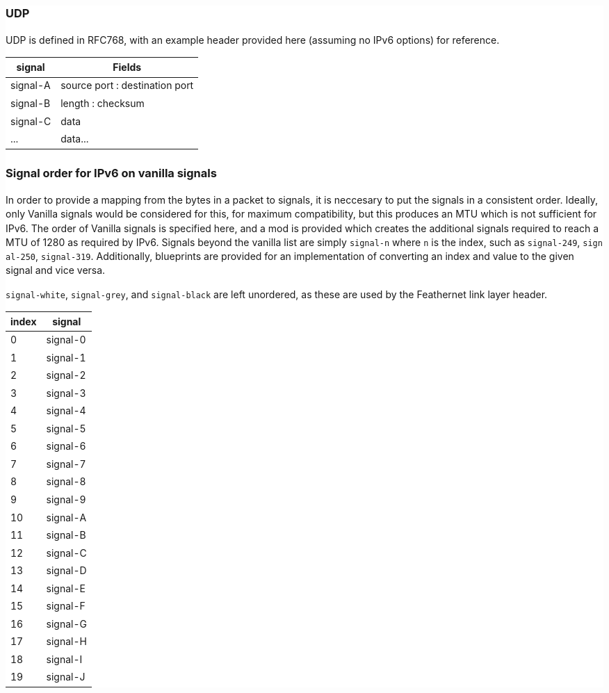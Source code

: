 
### UDP

UDP is defined in RFC768, with an example header provided here (assuming no IPv6 options) for reference.

|  signal  | Fields |
|----------|---------------|
| signal-A | source port : destination port |
| signal-B | length : checksum |
| signal-C | data |
|    ...   | data... |


### Signal order for IPv6 on vanilla signals

In order to provide a mapping from the bytes in a packet to signals, it is neccesary to put the signals in a consistent order. Ideally, only Vanilla signals would be considered for this, for maximum compatibility, but this produces an MTU which is not sufficient for IPv6. The order of Vanilla signals is specified here, and a mod is provided which creates the additional signals required to reach a MTU of 1280 as required by IPv6. Signals beyond the vanilla list are simply `signal-n` where `n` is the index, such as `signal-249`, `signal-250`, `signal-319`. Additionally, blueprints are provided for an implementation of converting an index and value to the given signal and vice versa.

`signal-white`, `signal-grey`, and `signal-black` are left unordered, as these are used by the Feathernet link layer header.

| index | signal |
|-------|--------|
|    0  |signal-0|
|    1  |signal-1|
|    2  |signal-2|
|    3  |signal-3|
|    4  |signal-4|
|    5  |signal-5|
|    6  |signal-6|
|    7  |signal-7|
|    8  |signal-8|
|    9  |signal-9|
|   10  |signal-A|
|   11  |signal-B|
|   12  |signal-C|
|   13  |signal-D|
|   14  |signal-E|
|   15  |signal-F|
|   16  |signal-G|
|   17  |signal-H|
|   18  |signal-I|
|   19  |signal-J|